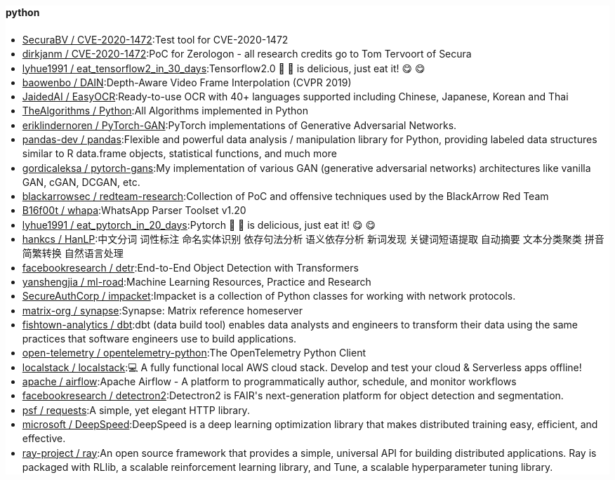 #### python
* [SecuraBV / CVE-2020-1472](https://github.com/SecuraBV/CVE-2020-1472):Test tool for CVE-2020-1472
* [dirkjanm / CVE-2020-1472](https://github.com/dirkjanm/CVE-2020-1472):PoC for Zerologon - all research credits go to Tom Tervoort of Secura
* [lyhue1991 / eat_tensorflow2_in_30_days](https://github.com/lyhue1991/eat_tensorflow2_in_30_days):Tensorflow2.0 🍎 🍊 is delicious, just eat it! 😋 😋
* [baowenbo / DAIN](https://github.com/baowenbo/DAIN):Depth-Aware Video Frame Interpolation (CVPR 2019)
* [JaidedAI / EasyOCR](https://github.com/JaidedAI/EasyOCR):Ready-to-use OCR with 40+ languages supported including Chinese, Japanese, Korean and Thai
* [TheAlgorithms / Python](https://github.com/TheAlgorithms/Python):All Algorithms implemented in Python
* [eriklindernoren / PyTorch-GAN](https://github.com/eriklindernoren/PyTorch-GAN):PyTorch implementations of Generative Adversarial Networks.
* [pandas-dev / pandas](https://github.com/pandas-dev/pandas):Flexible and powerful data analysis / manipulation library for Python, providing labeled data structures similar to R data.frame objects, statistical functions, and much more
* [gordicaleksa / pytorch-gans](https://github.com/gordicaleksa/pytorch-gans):My implementation of various GAN (generative adversarial networks) architectures like vanilla GAN, cGAN, DCGAN, etc.
* [blackarrowsec / redteam-research](https://github.com/blackarrowsec/redteam-research):Collection of PoC and offensive techniques used by the BlackArrow Red Team
* [B16f00t / whapa](https://github.com/B16f00t/whapa):WhatsApp Parser Toolset v1.20
* [lyhue1991 / eat_pytorch_in_20_days](https://github.com/lyhue1991/eat_pytorch_in_20_days):Pytorch 🍊 🍉 is delicious, just eat it! 😋 😋
* [hankcs / HanLP](https://github.com/hankcs/HanLP):中文分词 词性标注 命名实体识别 依存句法分析 语义依存分析 新词发现 关键词短语提取 自动摘要 文本分类聚类 拼音简繁转换 自然语言处理
* [facebookresearch / detr](https://github.com/facebookresearch/detr):End-to-End Object Detection with Transformers
* [yanshengjia / ml-road](https://github.com/yanshengjia/ml-road):Machine Learning Resources, Practice and Research
* [SecureAuthCorp / impacket](https://github.com/SecureAuthCorp/impacket):Impacket is a collection of Python classes for working with network protocols.
* [matrix-org / synapse](https://github.com/matrix-org/synapse):Synapse: Matrix reference homeserver
* [fishtown-analytics / dbt](https://github.com/fishtown-analytics/dbt):dbt (data build tool) enables data analysts and engineers to transform their data using the same practices that software engineers use to build applications.
* [open-telemetry / opentelemetry-python](https://github.com/open-telemetry/opentelemetry-python):The OpenTelemetry Python Client
* [localstack / localstack](https://github.com/localstack/localstack):💻 A fully functional local AWS cloud stack. Develop and test your cloud & Serverless apps offline!
* [apache / airflow](https://github.com/apache/airflow):Apache Airflow - A platform to programmatically author, schedule, and monitor workflows
* [facebookresearch / detectron2](https://github.com/facebookresearch/detectron2):Detectron2 is FAIR's next-generation platform for object detection and segmentation.
* [psf / requests](https://github.com/psf/requests):A simple, yet elegant HTTP library.
* [microsoft / DeepSpeed](https://github.com/microsoft/DeepSpeed):DeepSpeed is a deep learning optimization library that makes distributed training easy, efficient, and effective.
* [ray-project / ray](https://github.com/ray-project/ray):An open source framework that provides a simple, universal API for building distributed applications. Ray is packaged with RLlib, a scalable reinforcement learning library, and Tune, a scalable hyperparameter tuning library.
